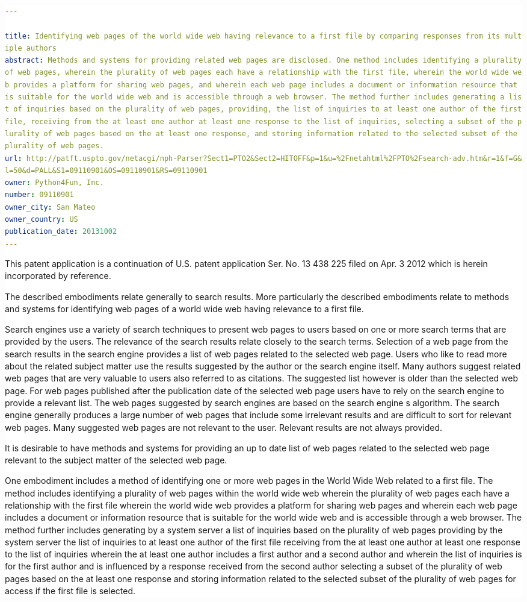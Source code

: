 ```yaml
---

title: Identifying web pages of the world wide web having relevance to a first file by comparing responses from its multiple authors
abstract: Methods and systems for providing related web pages are disclosed. One method includes identifying a plurality of web pages, wherein the plurality of web pages each have a relationship with the first file, wherein the world wide web provides a platform for sharing web pages, and wherein each web page includes a document or information resource that is suitable for the world wide web and is accessible through a web browser. The method further includes generating a list of inquiries based on the plurality of web pages, providing, the list of inquiries to at least one author of the first file, receiving from the at least one author at least one response to the list of inquiries, selecting a subset of the plurality of web pages based on the at least one response, and storing information related to the selected subset of the plurality of web pages.
url: http://patft.uspto.gov/netacgi/nph-Parser?Sect1=PTO2&Sect2=HITOFF&p=1&u=%2Fnetahtml%2FPTO%2Fsearch-adv.htm&r=1&f=G&l=50&d=PALL&S1=09110901&OS=09110901&RS=09110901
owner: Python4Fun, Inc.
number: 09110901
owner_city: San Mateo
owner_country: US
publication_date: 20131002
---
```

This patent application is a continuation of U.S. patent application Ser. No. 13 438 225 filed on Apr. 3 2012 which is herein incorporated by reference.

The described embodiments relate generally to search results. More particularly the described embodiments relate to methods and systems for identifying web pages of a world wide web having relevance to a first file.

Search engines use a variety of search techniques to present web pages to users based on one or more search terms that are provided by the users. The relevance of the search results relate closely to the search terms. Selection of a web page from the search results in the search engine provides a list of web pages related to the selected web page. Users who like to read more about the related subject matter use the results suggested by the author or the search engine itself. Many authors suggest related web pages that are very valuable to users also referred to as citations. The suggested list however is older than the selected web page. For web pages published after the publication date of the selected web page users have to rely on the search engine to provide a relevant list. The web pages suggested by search engines are based on the search engine s algorithm. The search engine generally produces a large number of web pages that include some irrelevant results and are difficult to sort for relevant web pages. Many suggested web pages are not relevant to the user. Relevant results are not always provided.

It is desirable to have methods and systems for providing an up to date list of web pages related to the selected web page relevant to the subject matter of the selected web page.

One embodiment includes a method of identifying one or more web pages in the World Wide Web related to a first file. The method includes identifying a plurality of web pages within the world wide web wherein the plurality of web pages each have a relationship with the first file wherein the world wide web provides a platform for sharing web pages and wherein each web page includes a document or information resource that is suitable for the world wide web and is accessible through a web browser. The method further includes generating by a system server a list of inquiries based on the plurality of web pages providing by the system server the list of inquiries to at least one author of the first file receiving from the at least one author at least one response to the list of inquiries wherein the at least one author includes a first author and a second author and wherein the list of inquiries is for the first author and is influenced by a response received from the second author selecting a subset of the plurality of web pages based on the at least one response and storing information related to the selected subset of the plurality of web pages for access if the first file is selected.

